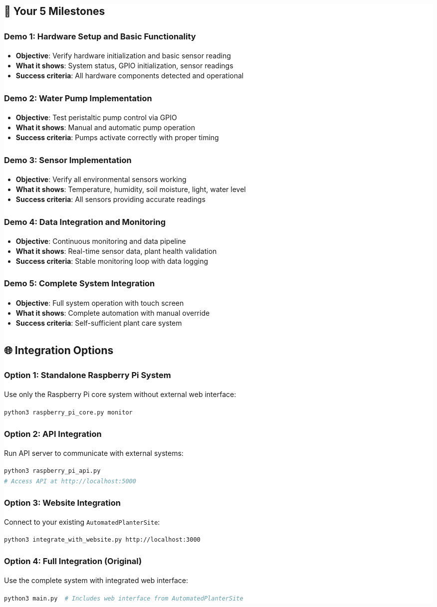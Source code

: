 ## 🎯 Your 5 Milestones

### Demo 1: Hardware Setup and Basic Functionality
- **Objective**: Verify hardware initialization and basic sensor reading
- **What it shows**: System status, GPIO initialization, sensor readings
- **Success criteria**: All hardware components detected and operational

### Demo 2: Water Pump Implementation
- **Objective**: Test peristaltic pump control via GPIO
- **What it shows**: Manual and automatic pump operation
- **Success criteria**: Pumps activate correctly with proper timing

### Demo 3: Sensor Implementation
- **Objective**: Verify all environmental sensors working
- **What it shows**: Temperature, humidity, soil moisture, light, water level
- **Success criteria**: All sensors providing accurate readings

### Demo 4: Data Integration and Monitoring
- **Objective**: Continuous monitoring and data pipeline
- **What it shows**: Real-time sensor data, plant health validation
- **Success criteria**: Stable monitoring loop with data logging

### Demo 5: Complete System Integration
- **Objective**: Full system operation with touch screen
- **What it shows**: Complete automation with manual override
- **Success criteria**: Self-sufficient plant care system

## 🌐 Integration Options

### Option 1: Standalone Raspberry Pi System
Use only the Raspberry Pi core system without external web interface:
```bash
python3 raspberry_pi_core.py monitor
```

### Option 2: API Integration
Run API server to communicate with external systems:
```bash
python3 raspberry_pi_api.py
# Access API at http://localhost:5000
```

### Option 3: Website Integration
Connect to your existing `AutomatedPlanterSite`:
```bash
python3 integrate_with_website.py http://localhost:3000
```

### Option 4: Full Integration (Original)
Use the complete system with integrated web interface:
```bash
python3 main.py  # Includes web interface from AutomatedPlanterSite
```
